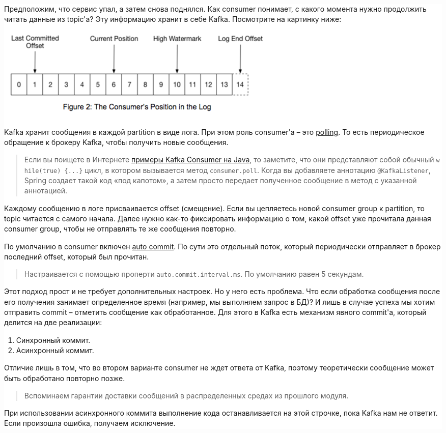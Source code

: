 Предположим, что сервис упал, а затем снова поднялся. Как consumer понимает, с какого момента нужно
продолжить читать данные из topic'а?
Эту информацию хранит в себе Kafka. Посмотрите на картинку ниже:

![kafka log](img/kafka-log.png)

Kafka хранит сообщения в каждой partition в виде лога. При этом роль consumer'а –
это [polling](https://en.wikipedia.org/wiki/Polling_(computer_science)). То есть периодическое
обращение к брокеру Kafka, чтобы получить новые сообщения.

> Если вы поищете в
> Интернете
> [примеры Kafka Consumer на Java](https://www.conduktor.io/kafka/complete-kafka-consumer-with-java/),
> то заметите, что они представляют собой обычный `while(true) {...}` цикл, в котором вызывается
> метод `consumer.poll`.
> Когда вы добавляете аннотацию `@KafkaListener`, Spring создает такой код «под капотом», а затем
> просто передает полученное сообщение в метод с указанной аннотацией.

Каждому сообщению в логе присваивается offset (смещение). Если вы цепляетесь новой consumer group к
partition, то topic читается с самого начала. Далее нужно как-то фиксировать информацию о том, какой
offset уже прочитала данная consumer group, чтобы не отправлять те же сообщения повторно.

По умолчанию в consumer
включен [auto commit](https://docs.confluent.io/platform/current/clients/consumer.html). По сути это
отдельный поток, который периодически отправляет в брокер последний offset, который был прочитан.

> Настраивается с помощью проперти `auto.commit.interval.ms`. По умолчанию равен 5 секундам.

Этот подход прост и не требует дополнительных настроек. Но у него есть проблема. Что если обработка
сообщения после его получения занимает определенное время (например, мы выполняем запрос в БД)? И
лишь в случае успеха мы хотим отправить commit – отметить сообщение как обработанное. Для этого в
Kafka есть механизм явного commit'а, который делится на две реализации:

1. Синхронный коммит.
2. Асинхронный коммит.

Отличие лишь в том, что во втором варианте consumer не ждет ответа от Kafka, поэтому теоретически
сообщение может быть обработано повторно позже.

> Вспоминаем гарантии доставки сообщений в распределенных средах из прошлого модуля.

При использовании асинхронного коммита выполнение кода останавливается на этой строчке, пока Kafka
нам не ответит. Если произошла ошибка, получаем исключение.
